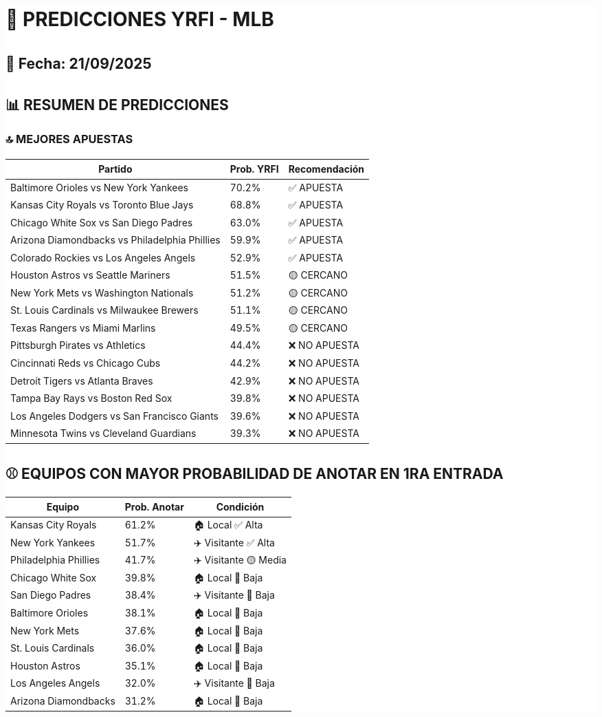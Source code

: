 # 🚀 PREDICCIONES YRFI - MLB

## 📅 Fecha: 21/09/2025

## 📊 RESUMEN DE PREDICCIONES

### 🔝 MEJORES APUESTAS

| Partido | Prob. YRFI | Recomendación |
|---------|------------|---------------|
| Baltimore Orioles vs New York Yankees | 70.2% | ✅ APUESTA |
| Kansas City Royals vs Toronto Blue Jays | 68.8% | ✅ APUESTA |
| Chicago White Sox vs San Diego Padres | 63.0% | ✅ APUESTA |
| Arizona Diamondbacks vs Philadelphia Phillies | 59.9% | ✅ APUESTA |
| Colorado Rockies vs Los Angeles Angels | 52.9% | ✅ APUESTA |
| Houston Astros vs Seattle Mariners | 51.5% | 🟡 CERCANO |
| New York Mets vs Washington Nationals | 51.2% | 🟡 CERCANO |
| St. Louis Cardinals vs Milwaukee Brewers | 51.1% | 🟡 CERCANO |
| Texas Rangers vs Miami Marlins | 49.5% | 🟡 CERCANO |
| Pittsburgh Pirates vs Athletics | 44.4% | ❌ NO APUESTA |
| Cincinnati Reds vs Chicago Cubs | 44.2% | ❌ NO APUESTA |
| Detroit Tigers vs Atlanta Braves | 42.9% | ❌ NO APUESTA |
| Tampa Bay Rays vs Boston Red Sox | 39.8% | ❌ NO APUESTA |
| Los Angeles Dodgers vs San Francisco Giants | 39.6% | ❌ NO APUESTA |
| Minnesota Twins vs Cleveland Guardians | 39.3% | ❌ NO APUESTA |

## ⚾ EQUIPOS CON MAYOR PROBABILIDAD DE ANOTAR EN 1RA ENTRADA

| Equipo | Prob. Anotar | Condición |
|--------|--------------|-----------|
| Kansas City Royals | 61.2% | 🏠 Local ✅ Alta |
| New York Yankees | 51.7% | ✈️ Visitante ✅ Alta |
| Philadelphia Phillies | 41.7% | ✈️ Visitante 🟡 Media |
| Chicago White Sox | 39.8% | 🏠 Local 🔴 Baja |
| San Diego Padres | 38.4% | ✈️ Visitante 🔴 Baja |
| Baltimore Orioles | 38.1% | 🏠 Local 🔴 Baja |
| New York Mets | 37.6% | 🏠 Local 🔴 Baja |
| St. Louis Cardinals | 36.0% | 🏠 Local 🔴 Baja |
| Houston Astros | 35.1% | 🏠 Local 🔴 Baja |
| Los Angeles Angels | 32.0% | ✈️ Visitante 🔴 Baja |
| Arizona Diamondbacks | 31.2% | 🏠 Local 🔴 Baja |